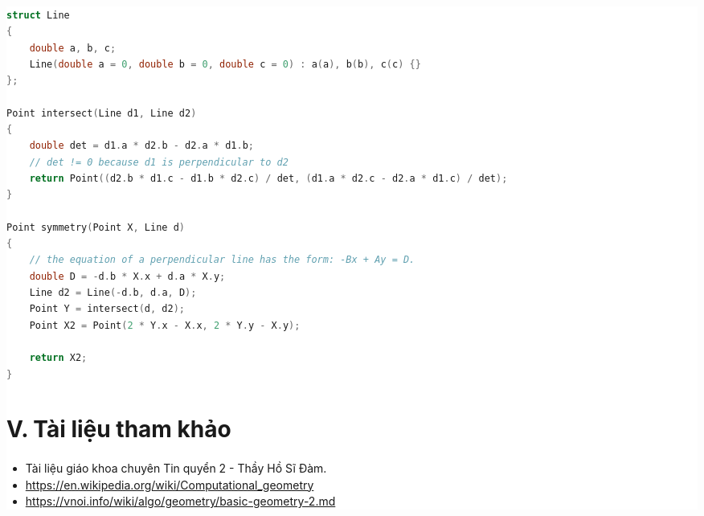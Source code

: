 ```cpp
struct Line 
{ 
    double a, b, c;
    Line(double a = 0, double b = 0, double c = 0) : a(a), b(b), c(c) {}
};

Point intersect(Line d1, Line d2) 
{
    double det = d1.a * d2.b - d2.a * d1.b;
    // det != 0 because d1 is perpendicular to d2
    return Point((d2.b * d1.c - d1.b * d2.c) / det, (d1.a * d2.c - d2.a * d1.c) / det);
}

Point symmetry(Point X, Line d) 
{
    // the equation of a perpendicular line has the form: -Bx + Ay = D.
    double D = -d.b * X.x + d.a * X.y;
    Line d2 = Line(-d.b, d.a, D);
    Point Y = intersect(d, d2);
    Point X2 = Point(2 * Y.x - X.x, 2 * Y.y - X.y);
	
    return X2;
}
```

# V. Tài liệu tham khảo

- Tài liệu giáo khoa chuyên Tin quyển 2 - Thầy Hồ Sĩ Đàm.
- https://en.wikipedia.org/wiki/Computational_geometry
- https://vnoi.info/wiki/algo/geometry/basic-geometry-2.md